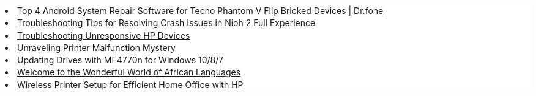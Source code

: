 <li><a href="https://howto.techidaily.com/top-4-android-system-repair-software-for-tecno-phantom-v-flip-bricked-devices-drfone-by-drfone-fix-android-problems-fix-android-problems/"><u>Top 4 Android System Repair Software for Tecno Phantom V Flip Bricked Devices | Dr.fone</u></a></li>
<li><a href="https://program-issues.techidaily.com/troubleshooting-tips-for-resolving-crash-issues-in-nioh-2-full-experience/"><u>Troubleshooting Tips for Resolving Crash Issues in Nioh 2 Full Experience</u></a></li>
<li><a href="https://printer-issues.techidaily.com/troubleshooting-unresponsive-hp-devices/"><u>Troubleshooting Unresponsive HP Devices</u></a></li>
<li><a href="https://printer-issues.techidaily.com/unraveling-printer-malfunction-mystery/"><u>Unraveling Printer Malfunction Mystery</u></a></li>
<li><a href="https://printer-issues.techidaily.com/updating-drives-with-mf4770n-for-windows-1087/"><u>Updating Drives with MF4770n for Windows 10/8/7</u></a></li>
<li><a href="https://mondly-stories.techidaily.com/welcome-to-the-wonderful-world-of-african-languages/"><u>Welcome to the Wonderful World of African Languages</u></a></li>
<li><a href="https://printer-issues.techidaily.com/wireless-printer-setup-for-efficient-home-office-with-hp/"><u>Wireless Printer Setup for Efficient Home Office with HP</u></a></li>
</ul></div>
